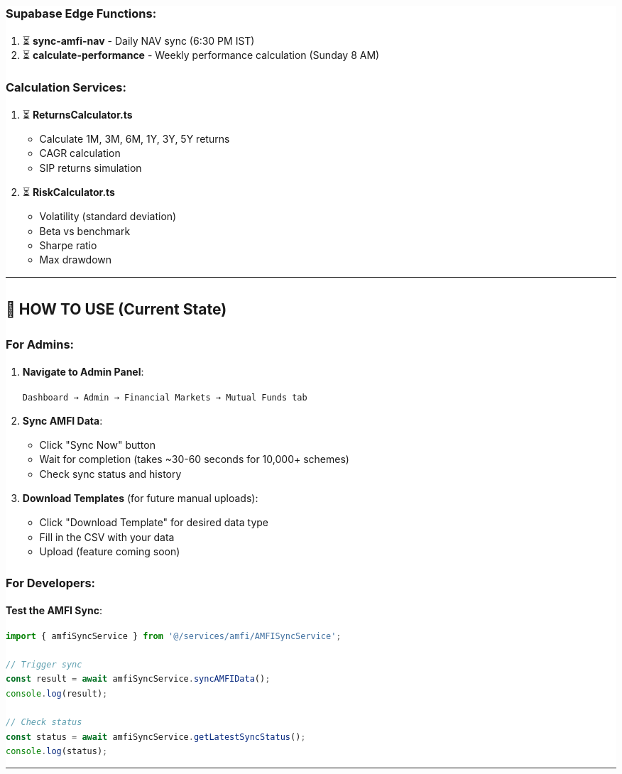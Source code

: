 ### Supabase Edge Functions:
1. ⏳ **sync-amfi-nav** - Daily NAV sync (6:30 PM IST)
2. ⏳ **calculate-performance** - Weekly performance calculation (Sunday 8 AM)

### Calculation Services:
1. ⏳ **ReturnsCalculator.ts**
   - Calculate 1M, 3M, 6M, 1Y, 3Y, 5Y returns
   - CAGR calculation
   - SIP returns simulation

2. ⏳ **RiskCalculator.ts**
   - Volatility (standard deviation)
   - Beta vs benchmark
   - Sharpe ratio
   - Max drawdown

---

## 🎯 **HOW TO USE (Current State)**

### For Admins:

1. **Navigate to Admin Panel**:
   ```
   Dashboard → Admin → Financial Markets → Mutual Funds tab
   ```

2. **Sync AMFI Data**:
   - Click "Sync Now" button
   - Wait for completion (takes ~30-60 seconds for 10,000+ schemes)
   - Check sync status and history

3. **Download Templates** (for future manual uploads):
   - Click "Download Template" for desired data type
   - Fill in the CSV with your data
   - Upload (feature coming soon)

### For Developers:

**Test the AMFI Sync**:
```typescript
import { amfiSyncService } from '@/services/amfi/AMFISyncService';

// Trigger sync
const result = await amfiSyncService.syncAMFIData();
console.log(result);

// Check status
const status = await amfiSyncService.getLatestSyncStatus();
console.log(status);
```

---
